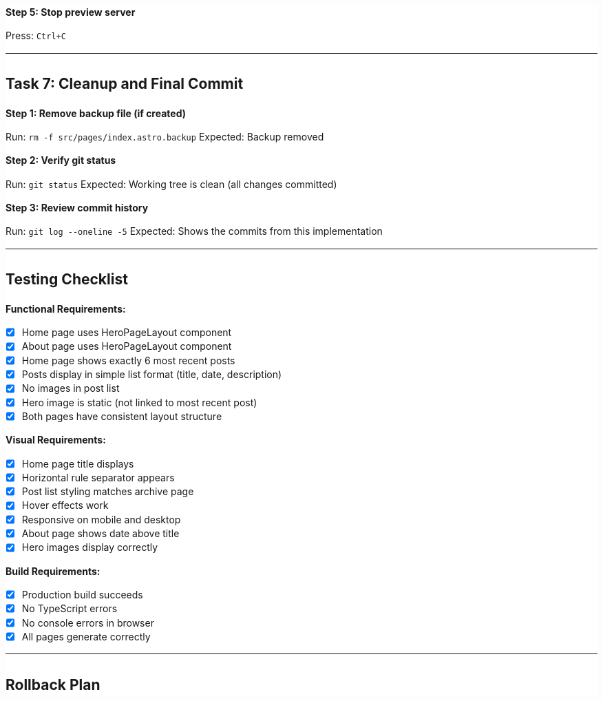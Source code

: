 **Step 5: Stop preview server**

Press: `Ctrl+C`

---

## Task 7: Cleanup and Final Commit

**Step 1: Remove backup file (if created)**

Run: `rm -f src/pages/index.astro.backup`
Expected: Backup removed

**Step 2: Verify git status**

Run: `git status`
Expected: Working tree is clean (all changes committed)

**Step 3: Review commit history**

Run: `git log --oneline -5`
Expected: Shows the commits from this implementation

---

## Testing Checklist

**Functional Requirements:**
- [x] Home page uses HeroPageLayout component
- [x] About page uses HeroPageLayout component
- [x] Home page shows exactly 6 most recent posts
- [x] Posts display in simple list format (title, date, description)
- [x] No images in post list
- [x] Hero image is static (not linked to most recent post)
- [x] Both pages have consistent layout structure

**Visual Requirements:**
- [x] Home page title displays
- [x] Horizontal rule separator appears
- [x] Post list styling matches archive page
- [x] Hover effects work
- [x] Responsive on mobile and desktop
- [x] About page shows date above title
- [x] Hero images display correctly

**Build Requirements:**
- [x] Production build succeeds
- [x] No TypeScript errors
- [x] No console errors in browser
- [x] All pages generate correctly

---

## Rollback Plan
